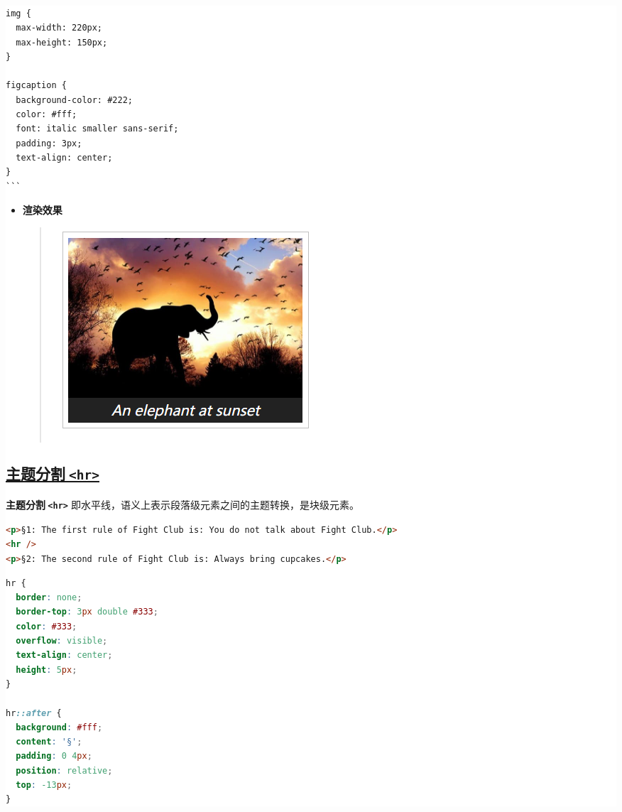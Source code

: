     img {
      max-width: 220px;
      max-height: 150px;
    }
    
    figcaption {
      background-color: #222;
      color: #fff;
      font: italic smaller sans-serif;
      padding: 3px;
      text-align: center;
    }
    ```

- **渲染效果**

    > ![image-20241128160504158](assets/image-20241128160504158.png)

## [主题分割 `<hr>`](https://developer.mozilla.org/zh-CN/docs/Web/HTML/Element/hr)

**主题分割 `<hr>`** 即水平线，语义上表示段落级元素之间的主题转换，是块级元素。

```html
<p>§1: The first rule of Fight Club is: You do not talk about Fight Club.</p>
<hr />
<p>§2: The second rule of Fight Club is: Always bring cupcakes.</p>
```

```css
hr {
  border: none;
  border-top: 3px double #333;
  color: #333;
  overflow: visible;
  text-align: center;
  height: 5px;
}

hr::after {
  background: #fff;
  content: '§';
  padding: 0 4px;
  position: relative;
  top: -13px;
}
```
